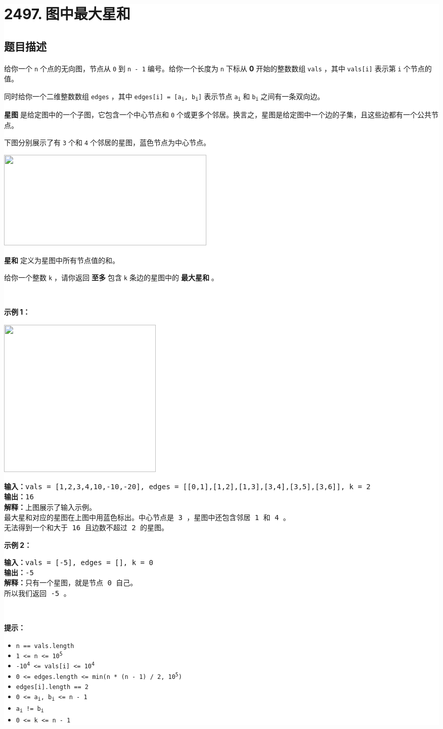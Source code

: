 # 2497. 图中最大星和

## 题目描述

<p>给你一个&nbsp;<code>n</code>&nbsp;个点的无向图，节点从&nbsp;<code>0</code>&nbsp;到&nbsp;<code>n - 1</code>&nbsp;编号。给你一个长度为 <code>n</code>&nbsp;下标从&nbsp;<strong>0</strong>&nbsp;开始的整数数组&nbsp;<code>vals</code>&nbsp;，其中&nbsp;<code>vals[i]</code>&nbsp;表示第&nbsp;<code>i</code>&nbsp;个节点的值。</p>

<p>同时给你一个二维整数数组&nbsp;<code>edges</code>&nbsp;，其中&nbsp;<code>edges[i] = [a<sub>i</sub>, b<sub>i</sub>]</code>&nbsp;表示节点&nbsp;<code>a<sub>i</sub></code> 和&nbsp;<code>b<sub>i</sub></code>&nbsp;之间有一条双向边。</p>

<p><strong>星图</strong>&nbsp;是给定图中的一个子图，它包含一个中心节点和&nbsp;<code>0</code>&nbsp;个或更多个邻居。换言之，星图是给定图中一个边的子集，且这些边都有一个公共节点。</p>

<p>下图分别展示了有 <code>3</code>&nbsp;个和 <code>4</code>&nbsp;个邻居的星图，蓝色节点为中心节点。</p>

<p><img alt="" src="https://assets.leetcode.com/uploads/2022/11/07/max-star-sum-descdrawio.png" style="width: 400px; height: 179px;"></p>

<p><strong>星和</strong> 定义为星图中所有节点值的和。</p>

<p>给你一个整数&nbsp;<code>k</code>&nbsp;，请你返回 <strong>至多</strong>&nbsp;包含 <code>k</code>&nbsp;条边的星图中的 <strong>最大星和</strong>&nbsp;。</p>

<p>&nbsp;</p>

<p><strong>示例 1：</strong></p>

<p><img alt="" src="https://assets.leetcode.com/uploads/2022/11/07/max-star-sum-example1drawio.png" style="width: 300px; height: 291px;"></p>

<pre><b>输入：</b>vals = [1,2,3,4,10,-10,-20], edges = [[0,1],[1,2],[1,3],[3,4],[3,5],[3,6]], k = 2
<b>输出：</b>16
<b>解释：</b>上图展示了输入示例。
最大星和对应的星图在上图中用蓝色标出。中心节点是 3 ，星图中还包含邻居 1 和 4 。
无法得到一个和大于 16 且边数不超过 2 的星图。
</pre>

<p><strong>示例 2：</strong></p>

<pre><b>输入：</b>vals = [-5], edges = [], k = 0
<b>输出：</b>-5
<b>解释：</b>只有一个星图，就是节点 0 自己。
所以我们返回 -5 。
</pre>

<p>&nbsp;</p>

<p><strong>提示：</strong></p>

<ul>
	<li><code>n == vals.length</code></li>
	<li><code>1 &lt;= n &lt;= 10<sup>5</sup></code></li>
	<li><code>-10<sup>4</sup> &lt;= vals[i] &lt;= 10<sup>4</sup></code></li>
	<li><code>0 &lt;= edges.length &lt;= min(n * (n - 1) / 2</code><code>, 10<sup>5</sup>)</code></li>
	<li><code>edges[i].length == 2</code></li>
	<li><code>0 &lt;= a<sub>i</sub>, b<sub>i</sub> &lt;= n - 1</code></li>
	<li><code>a<sub>i</sub> != b<sub>i</sub></code></li>
	<li><code>0 &lt;= k &lt;= n - 1</code></li>
</ul>
